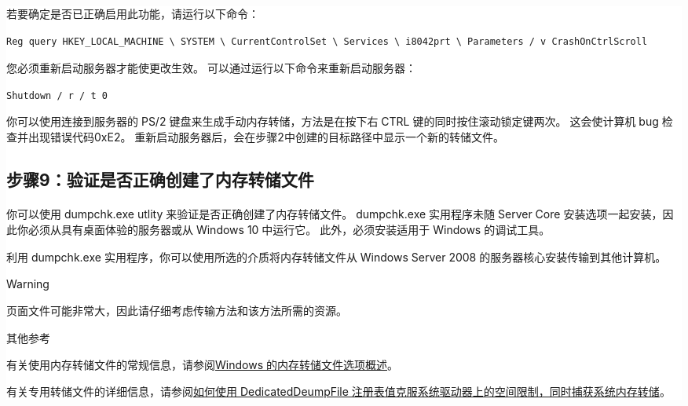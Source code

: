 若要确定是否已正确启用此功能，请运行以下命令：

```
Reg query HKEY_LOCAL_MACHINE \ SYSTEM \ CurrentControlSet \ Services \ i8042prt \ Parameters / v CrashOnCtrlScroll
```

您必须重新启动服务器才能使更改生效。 可以通过运行以下命令来重新启动服务器：

```
Shutdown / r / t 0
```

你可以使用连接到服务器的 PS/2 键盘来生成手动内存转储，方法是在按下右 CTRL 键的同时按住滚动锁定键两次。 这会使计算机 bug 检查并出现错误代码0xE2。 重新启动服务器后，会在步骤2中创建的目标路径中显示一个新的转储文件。

## <a name="step-9-verify-that-memory-dump-files-are-being-created-correctly"></a>步骤9：验证是否正确创建了内存转储文件

你可以使用 dumpchk.exe utlity 来验证是否正确创建了内存转储文件。 dumpchk.exe 实用程序未随 Server Core 安装选项一起安装，因此你必须从具有桌面体验的服务器或从 Windows 10 中运行它。 此外，必须安装适用于 Windows 的调试工具。

利用 dumpchk.exe 实用程序，你可以使用所选的介质将内存转储文件从 Windows Server 2008 的服务器核心安装传输到其他计算机。

> [!WARNING]
> 页面文件可能非常大，因此请仔细考虑传输方法和该方法所需的资源。


其他参考

有关使用内存转储文件的常规信息，请参阅[Windows 的内存转储文件选项概述](https://support.microsoft.com/help/254649/overview-of-memory-dump-file-options-for-windows)。

有关专用转储文件的详细信息，请参阅[如何使用 DedicatedDeumpFile 注册表值克服系统驱动器上的空间限制，同时捕获系统内存转储](https://blogs.msdn.microsoft.com/ntdebugging/2010/04/02/how-to-use-the-dedicateddumpfile-registry-value-to-overcome-space-limitations-on-the-system-drive-when-capturing-a-system-memory-dump/)。



